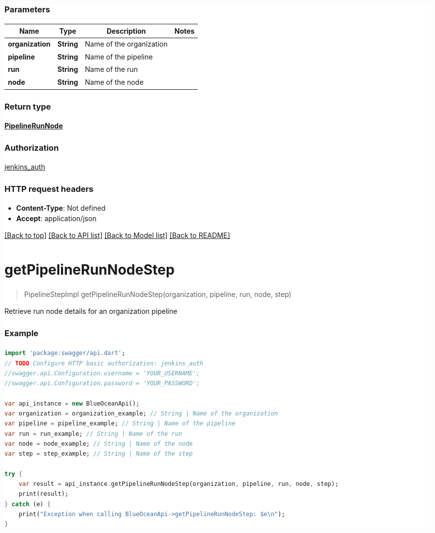 ### Parameters

Name | Type | Description  | Notes
------------- | ------------- | ------------- | -------------
 **organization** | **String**| Name of the organization | 
 **pipeline** | **String**| Name of the pipeline | 
 **run** | **String**| Name of the run | 
 **node** | **String**| Name of the node | 

### Return type

[**PipelineRunNode**](PipelineRunNode.md)

### Authorization

[jenkins_auth](../README.md#jenkins_auth)

### HTTP request headers

 - **Content-Type**: Not defined
 - **Accept**: application/json

[[Back to top]](#) [[Back to API list]](../README.md#documentation-for-api-endpoints) [[Back to Model list]](../README.md#documentation-for-models) [[Back to README]](../README.md)

# **getPipelineRunNodeStep**
> PipelineStepImpl getPipelineRunNodeStep(organization, pipeline, run, node, step)



Retrieve run node details for an organization pipeline

### Example 
```dart
import 'package:swagger/api.dart';
// TODO Configure HTTP basic authorization: jenkins_auth
//swagger.api.Configuration.username = 'YOUR_USERNAME';
//swagger.api.Configuration.password = 'YOUR_PASSWORD';

var api_instance = new BlueOceanApi();
var organization = organization_example; // String | Name of the organization
var pipeline = pipeline_example; // String | Name of the pipeline
var run = run_example; // String | Name of the run
var node = node_example; // String | Name of the node
var step = step_example; // String | Name of the step

try { 
    var result = api_instance.getPipelineRunNodeStep(organization, pipeline, run, node, step);
    print(result);
} catch (e) {
    print("Exception when calling BlueOceanApi->getPipelineRunNodeStep: $e\n");
}
```
